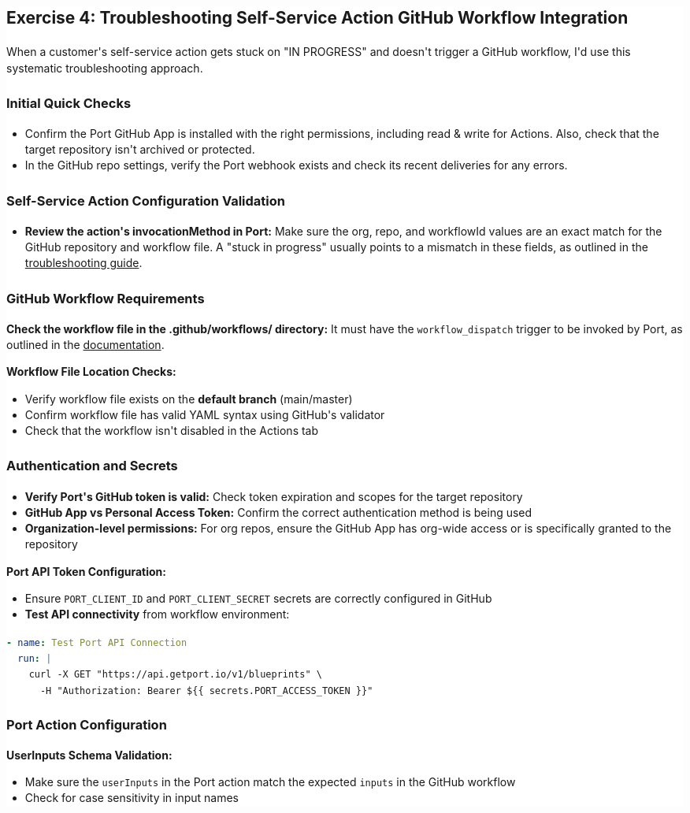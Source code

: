 
## Exercise 4: Troubleshooting Self-Service Action GitHub Workflow Integration

When a customer's self-service action gets stuck on "IN PROGRESS" and doesn't trigger a GitHub workflow, I'd use this systematic troubleshooting approach.

### Initial Quick Checks

- Confirm the Port GitHub App is installed with the right permissions, including read & write for Actions. Also, check that the target repository isn't archived or protected.
- In the GitHub repo settings, verify the Port webhook exists and check its recent deliveries for any errors.

### Self-Service Action Configuration Validation

- **Review the action's invocationMethod in Port:** Make sure the org, repo, and workflowId values are an exact match for the GitHub repository and workflow file. A "stuck in progress" usually points to a mismatch in these fields, as outlined in the [troubleshooting guide](https://docs.port.io/troubleshooting/#actions).


### GitHub Workflow Requirements

**Check the workflow file in the .github/workflows/ directory:** It must have the `workflow_dispatch` trigger to be invoked by Port, as outlined in the [documentation](https://docs.port.io/actions-and-automations/setup-backend/github-workflow/#configuration).

**Workflow File Location Checks:**
- Verify workflow file exists on the **default branch** (main/master)
- Confirm workflow file has valid YAML syntax using GitHub's validator
- Check that the workflow isn't disabled in the Actions tab

### Authentication and Secrets

- **Verify Port's GitHub token is valid:** Check token expiration and scopes for the target repository
- **GitHub App vs Personal Access Token:** Confirm the correct authentication method is being used
- **Organization-level permissions:** For org repos, ensure the GitHub App has org-wide access or is specifically granted to the repository

**Port API Token Configuration:**
- Ensure `PORT_CLIENT_ID` and `PORT_CLIENT_SECRET` secrets are correctly configured in GitHub
- **Test API connectivity** from workflow environment:
```yaml
- name: Test Port API Connection  
  run: |
    curl -X GET "https://api.getport.io/v1/blueprints" \
      -H "Authorization: Bearer ${{ secrets.PORT_ACCESS_TOKEN }}"
```

### Port Action Configuration

**UserInputs Schema Validation:**
- Make sure the `userInputs` in the Port action match the expected `inputs` in the GitHub workflow
- Check for case sensitivity in input names
